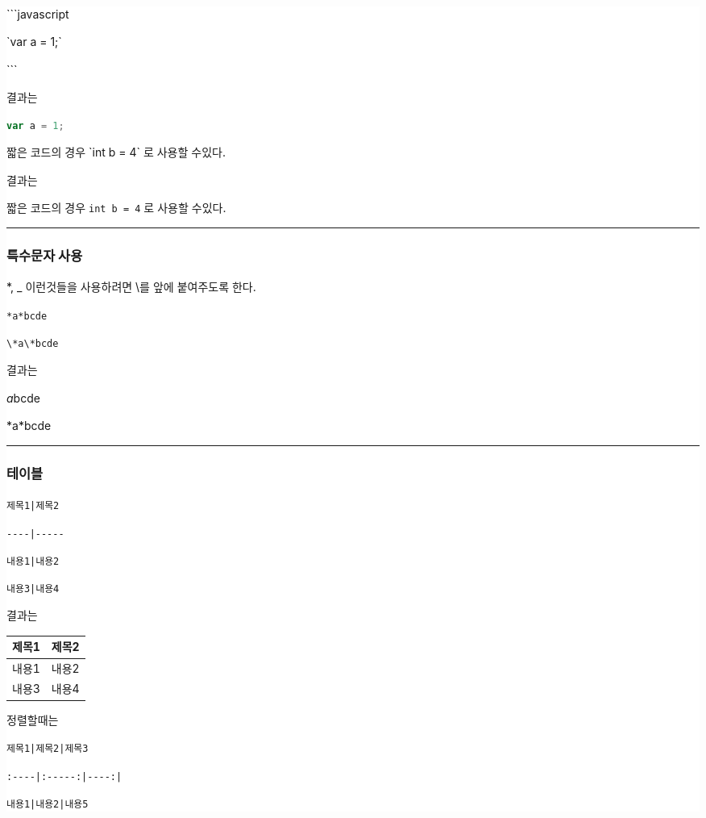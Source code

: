
\`\`\`javascript

\`var a = 1;\`

\`\`\` 


결과는

```javascript
var a = 1;
```

짧은 코드의 경우 \`int b = 4\` 로 사용할 수있다.

결과는

짧은 코드의 경우 `int b = 4` 로 사용할 수있다.

---

### 특수문자 사용

*, _ 이런것들을 사용하려면 \를 앞에 붙여주도록 한다.

`*a*bcde`

`\*a\*bcde`

결과는

*a*bcde

\*a\*bcde

---

### 테이블

`제목1|제목2`

`----|-----`

`내용1|내용2`

`내용3|내용4`


결과는

제목1|제목2
----|-----
내용1|내용2
내용3|내용4

정렬할때는

`제목1|제목2|제목3`

`:----|:-----:|----:|`

`내용1|내용2|내용5`
